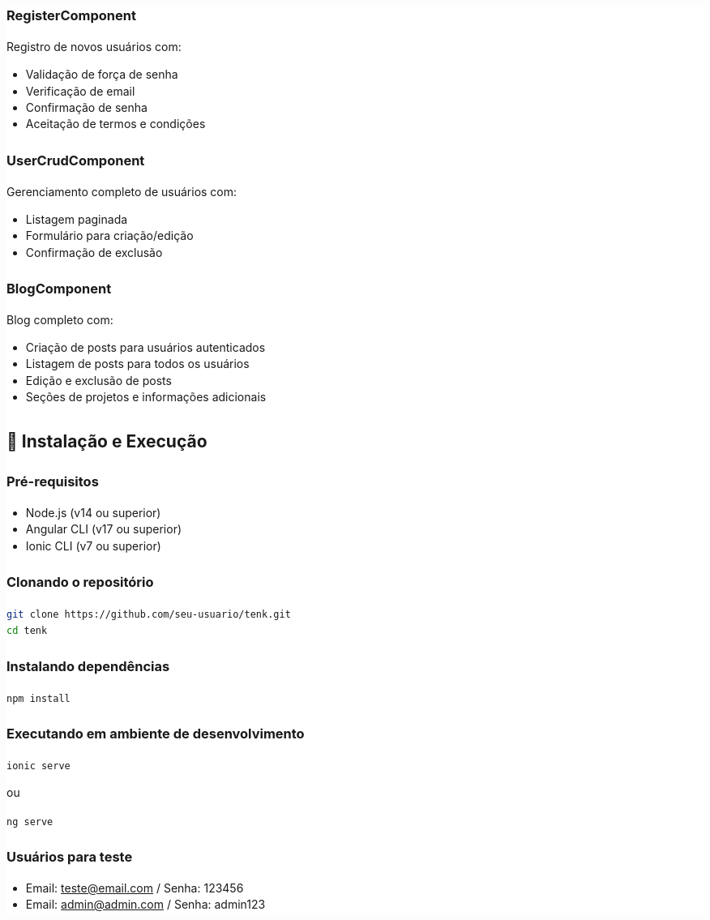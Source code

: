 ### RegisterComponent
Registro de novos usuários com:
- Validação de força de senha
- Verificação de email
- Confirmação de senha
- Aceitação de termos e condições

### UserCrudComponent
Gerenciamento completo de usuários com:
- Listagem paginada
- Formulário para criação/edição
- Confirmação de exclusão

### BlogComponent
Blog completo com:
- Criação de posts para usuários autenticados
- Listagem de posts para todos os usuários
- Edição e exclusão de posts
- Seções de projetos e informações adicionais

## 🔧 Instalação e Execução

### Pré-requisitos
- Node.js (v14 ou superior)
- Angular CLI (v17 ou superior)
- Ionic CLI (v7 ou superior)

### Clonando o repositório
```bash
git clone https://github.com/seu-usuario/tenk.git
cd tenk
```

### Instalando dependências
```bash
npm install
```

### Executando em ambiente de desenvolvimento
```bash
ionic serve
```
ou
```bash
ng serve
```

### Usuários para teste
- Email: teste@email.com / Senha: 123456
- Email: admin@admin.com / Senha: admin123
